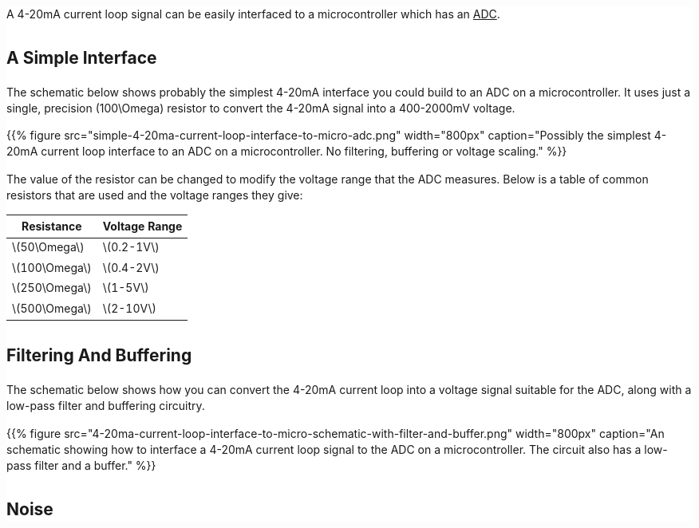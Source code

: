 A 4-20mA current loop signal can be easily interfaced to a microcontroller which has an [ADC](/electronics/circuit-design/adcs).

## A Simple Interface

The schematic below shows probably the simplest 4-20mA interface you could build to an ADC on a microcontroller. It uses just a single, precision \(100\Omega\) resistor to convert the 4-20mA signal into a 400-2000mV voltage.

{{% figure src="simple-4-20ma-current-loop-interface-to-micro-adc.png" width="800px" caption="Possibly the simplest 4-20mA current loop interface to an ADC on a microcontroller. No filtering, buffering or voltage scaling." %}}

The value of the resistor can be changed to modify the voltage range that the ADC measures. Below is a table of common resistors that are used and the voltage ranges they give:

<table>
    <thead>
        <tr>
            <th>Resistance</th>
            <th>Voltage Range</th>
        </tr>
    </thead>
<tbody>
<tr>
<td>\(50\Omega\)</td>
<td>\(0.2-1V\)</td>
</tr>
<tr>
<td>\(100\Omega\)</td>
<td>\(0.4-2V\)</td>
</tr>
<tr>
<td>\(250\Omega\)</td>
<td>\(1-5V\)</td>
</tr>
<tr>
<td>\(500\Omega\)</td>
<td>\(2-10V\)</td>
</tr>
</tbody>
</table>

## Filtering And Buffering

The schematic below shows how you can convert the 4-20mA current loop into a voltage signal suitable for the ADC, along with a low-pass filter and buffering circuitry.

{{% figure src="4-20ma-current-loop-interface-to-micro-schematic-with-filter-and-buffer.png" width="800px" caption="An schematic showing how to interface a 4-20mA current loop signal to the ADC on a microcontroller. The circuit also has a low-pass filter and a buffer." %}}

## Noise
